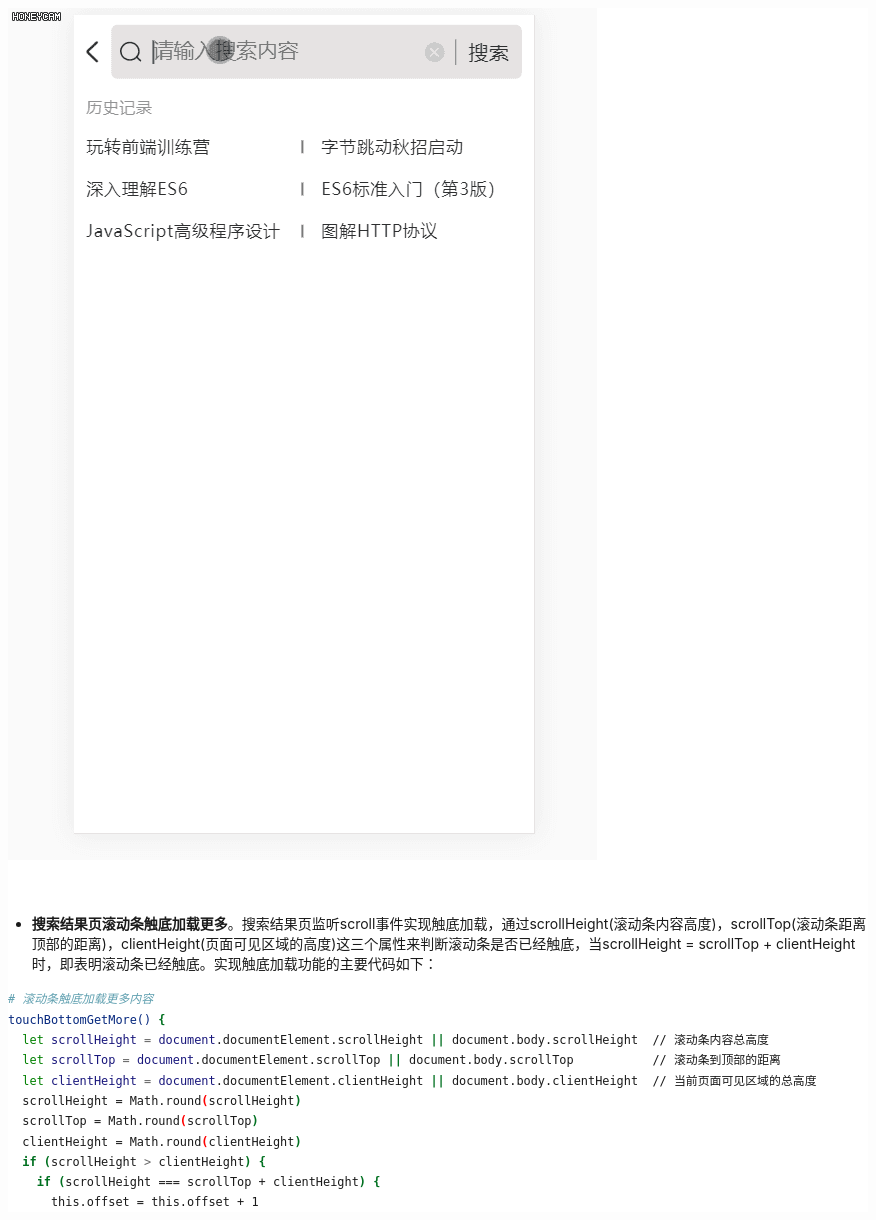 ![](/screenshot/搜索词推荐.gif)

</br>

* **搜索结果页滚动条触底加载更多**。搜索结果页监听scroll事件实现触底加载，通过scrollHeight(滚动条内容高度)，scrollTop(滚动条距离顶部的距离)，clientHeight(页面可见区域的高度)这三个属性来判断滚动条是否已经触底，当scrollHeight = scrollTop + clientHeight 时，即表明滚动条已经触底。实现触底加载功能的主要代码如下：
``` bash
# 滚动条触底加载更多内容
touchBottomGetMore() {
  let scrollHeight = document.documentElement.scrollHeight || document.body.scrollHeight  // 滚动条内容总高度
  let scrollTop = document.documentElement.scrollTop || document.body.scrollTop           // 滚动条到顶部的距离
  let clientHeight = document.documentElement.clientHeight || document.body.clientHeight  // 当前页面可见区域的总高度
  scrollHeight = Math.round(scrollHeight)
  scrollTop = Math.round(scrollTop)
  clientHeight = Math.round(clientHeight)
  if (scrollHeight > clientHeight) {
    if (scrollHeight === scrollTop + clientHeight) {
      this.offset = this.offset + 1
```